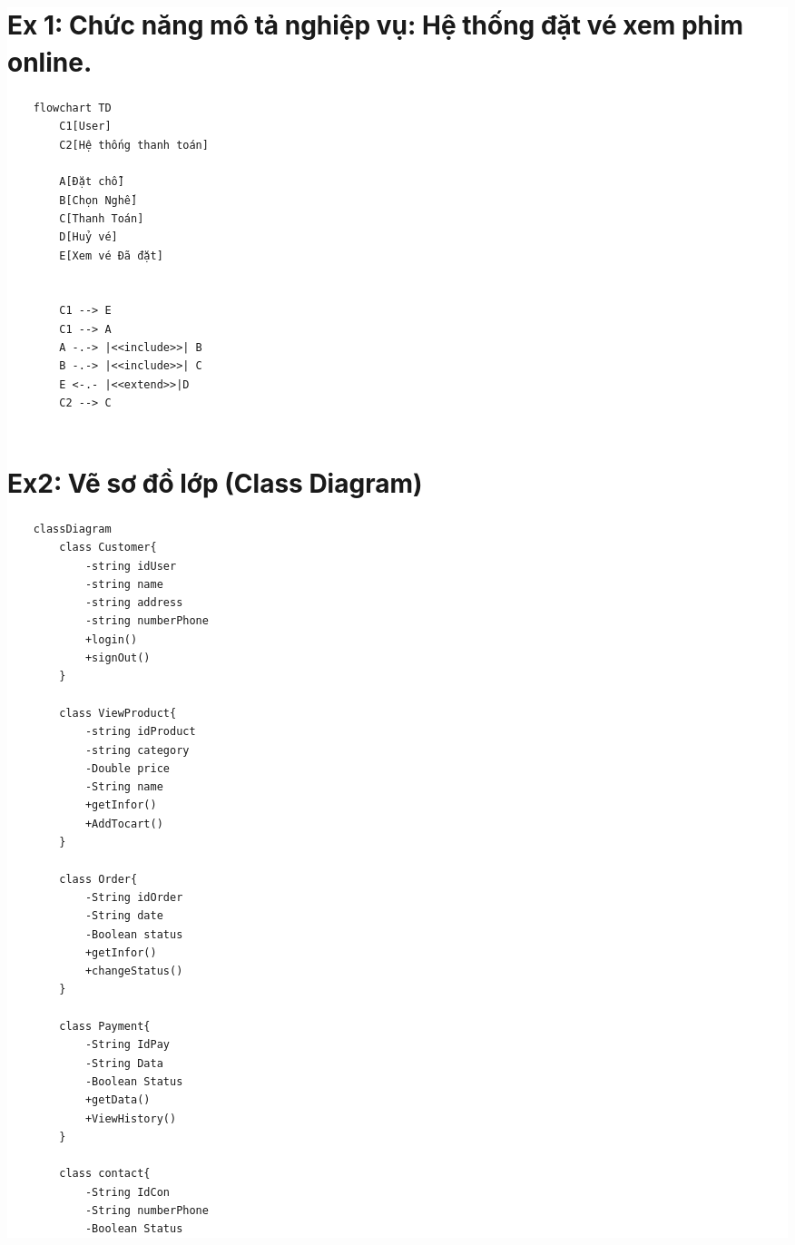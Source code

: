 <h1>Ex 1: Chức năng mô tả nghiệp vụ: Hệ thống đặt vé xem phim online.</h1>

```mermaid
    flowchart TD
        C1[User]
        C2[Hệ thống thanh toán]
        
        A[Đặt chỗ]
        B[Chọn Nghế]
        C[Thanh Toán]
        D[Huỷ vé]
        E[Xem vé Đã đặt]
        
        
        C1 --> E
        C1 --> A
        A -.-> |<<include>>| B
        B -.-> |<<include>>| C
        E <-.- |<<extend>>|D
        C2 --> C
        
```

<h1>Ex2: Vẽ sơ đồ lớp (Class Diagram) </h1>

```mermaid
    classDiagram
        class Customer{
            -string idUser
            -string name
            -string address
            -string numberPhone
            +login()
            +signOut()
        }
        
        class ViewProduct{
            -string idProduct
            -string category
            -Double price
            -String name
            +getInfor()
            +AddTocart()
        }
        
        class Order{
            -String idOrder
            -String date
            -Boolean status
            +getInfor()
            +changeStatus()
        }
        
        class Payment{
            -String IdPay
            -String Data
            -Boolean Status
            +getData()
            +ViewHistory()
        }
        
        class contact{
            -String IdCon
            -String numberPhone
            -Boolean Status
```